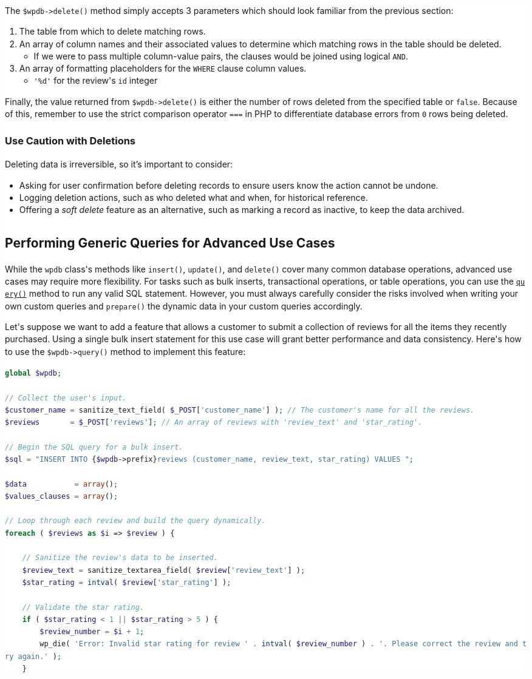 The `$wpdb->delete()` method simply accepts 3 parameters which should look familiar from the previous section:

1. The table from which to delete matching rows.
2. An array of column names and their associated values to determine which matching rows in the table should be deleted.
	 - If we were to pass multiple column-value pairs, the clauses would be joined using logical `AND`.
3. An array of formatting placeholders for the `WHERE` clause column values.
	 - `'%d'` for the review's `id` integer

Finally, the value returned from `$wpdb->delete()` is either the number of rows deleted from the specified table or `false`. Because of this, remember to use the strict comparison operator `===` in PHP to differentiate database errors from `0` rows being deleted.

### Use Caution with Deletions

Deleting data is irreversible, so it’s important to consider:

- Asking for user confirmation before deleting records to ensure users know the action cannot be undone.
- Logging deletion actions, such as who deleted what and when, for historical reference.
- Offering a *soft delete* feature as an alternative, such as marking a record as inactive, to keep the data archived.

## Performing Generic Queries for Advanced Use Cases

While the `wpdb` class's methods like `insert()`, `update()`, and `delete()` cover many common database operations, advanced use cases may require more flexibility. For tasks such as bulk inserts, transactional operations, or table operations, you can use the [`query()`](https://developer.wordpress.org/reference/classes/wpdb/query/) method to run any valid SQL statement. However, you must always carefully consider the risks involved when writing your own custom queries and `prepare()` the dynamic data in your custom queries accordingly.

Let's suppose we want to add a feature that allows a customer to submit a collection of reviews for all the items they recently purchased. Using a single bulk insert statement for this use case will grant better performance and data consistency. Here's how to use the `$wpdb->query()` method to implement this feature:

```php
global $wpdb;

// Collect the user's input.
$customer_name = sanitize_text_field( $_POST['customer_name'] ); // The customer's name for all the reviews.
$reviews       = $_POST['reviews']; // An array of reviews with 'review_text' and 'star_rating'.

// Begin the SQL query for a bulk insert.
$sql = "INSERT INTO {$wpdb->prefix}reviews (customer_name, review_text, star_rating) VALUES ";

$data           = array();
$values_clauses = array();

// Loop through each review and build the query dynamically.
foreach ( $reviews as $i => $review ) {
  
    // Sanitize the review's data to be inserted.
    $review_text = sanitize_textarea_field( $review['review_text'] );
    $star_rating = intval( $review['star_rating'] );

    // Validate the star rating.
    if ( $star_rating < 1 || $star_rating > 5 ) {
        $review_number = $i + 1;
        wp_die( 'Error: Invalid star rating for review ' . intval( $review_number ) . '. Please correct the review and try again.' );
    }

```